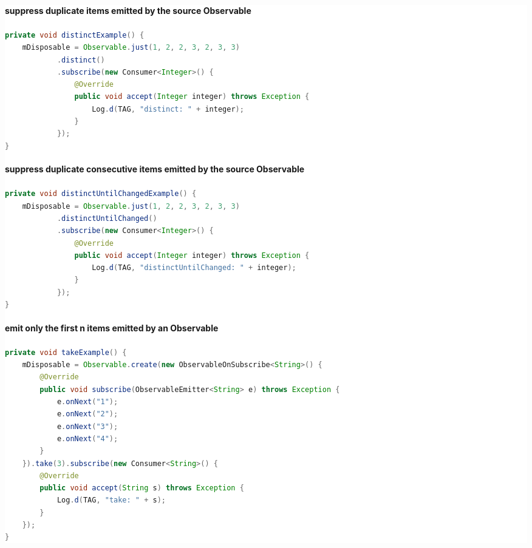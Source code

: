 #### suppress duplicate items emitted by the source Observable
```java
private void distinctExample() {
    mDisposable = Observable.just(1, 2, 2, 3, 2, 3, 3)
            .distinct()
            .subscribe(new Consumer<Integer>() {
                @Override
                public void accept(Integer integer) throws Exception {
                    Log.d(TAG, "distinct: " + integer);
                }
            });
}
```
#### suppress duplicate consecutive items emitted by the source Observable
```java
private void distinctUntilChangedExample() {
    mDisposable = Observable.just(1, 2, 2, 3, 2, 3, 3)
            .distinctUntilChanged()
            .subscribe(new Consumer<Integer>() {
                @Override
                public void accept(Integer integer) throws Exception {
                    Log.d(TAG, "distinctUntilChanged: " + integer);
                }
            });
}
```
#### emit only the first n items emitted by an Observable
```java
private void takeExample() {
    mDisposable = Observable.create(new ObservableOnSubscribe<String>() {
        @Override
        public void subscribe(ObservableEmitter<String> e) throws Exception {
            e.onNext("1");
            e.onNext("2");
            e.onNext("3");
            e.onNext("4");
        }
    }).take(3).subscribe(new Consumer<String>() {
        @Override
        public void accept(String s) throws Exception {
            Log.d(TAG, "take: " + s);
        }
    });
}
```
